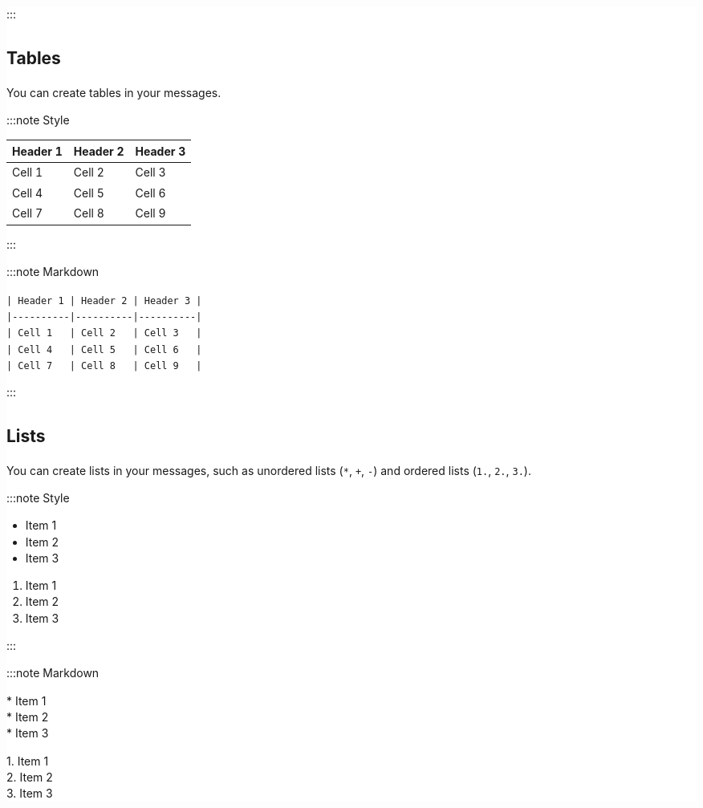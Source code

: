 :::

## Tables

You can create tables in your messages.

:::note Style

| Header 1 | Header 2 | Header 3 |
| :------- | :------- | :------- |
| Cell 1   | Cell 2   | Cell 3   |
| Cell 4   | Cell 5   | Cell 6   |
| Cell 7   | Cell 8   | Cell 9   |

:::

:::note Markdown

```
| Header 1 | Header 2 | Header 3 |
|----------|----------|----------|
| Cell 1   | Cell 2   | Cell 3   |
| Cell 4   | Cell 5   | Cell 6   |
| Cell 7   | Cell 8   | Cell 9   |
```

:::

## Lists

You can create lists in your messages, such as unordered lists (`*`, `+`, `-`) and ordered lists (`1.`, `2.`, `3.`).

:::note Style

- Item 1
- Item 2
- Item 3

1. Item 1
2. Item 2
3. Item 3

:::

:::note Markdown

\* Item 1  
\* Item 2  
\* Item 3

1\. Item 1  
2\. Item 2  
3\. Item 3
